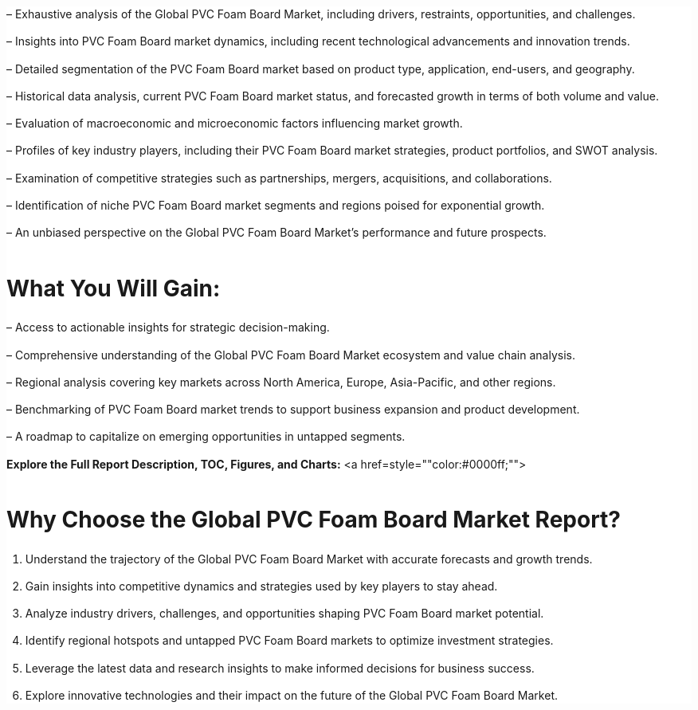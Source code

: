 – Exhaustive analysis of the Global PVC Foam Board Market, including drivers, restraints, opportunities, and challenges.

– Insights into PVC Foam Board market dynamics, including recent technological advancements and innovation trends.

– Detailed segmentation of the PVC Foam Board market based on product type, application, end-users, and geography.

– Historical data analysis, current PVC Foam Board market status, and forecasted growth in terms of both volume and value.

– Evaluation of macroeconomic and microeconomic factors influencing market growth.

– Profiles of key industry players, including their PVC Foam Board market strategies, product portfolios, and SWOT analysis.

– Examination of competitive strategies such as partnerships, mergers, acquisitions, and collaborations.

– Identification of niche PVC Foam Board market segments and regions poised for exponential growth.

– An unbiased perspective on the Global PVC Foam Board Market’s performance and future prospects.

# <strong>What You Will Gain:</strong>

– Access to actionable insights for strategic decision-making.

– Comprehensive understanding of the Global PVC Foam Board Market ecosystem and value chain analysis.

– Regional analysis covering key markets across North America, Europe, Asia-Pacific, and other regions.

– Benchmarking of PVC Foam Board market trends to support business expansion and product development.

– A roadmap to capitalize on emerging opportunities in untapped segments.

<strong>Explore the Full Report Description, TOC, Figures, and Charts:</strong>
<a href=style=""color:#0000ff;""></a>

# <strong>Why Choose the Global PVC Foam Board Market Report?</strong>

1. Understand the trajectory of the Global PVC Foam Board Market with accurate forecasts and growth trends.

2. Gain insights into competitive dynamics and strategies used by key players to stay ahead.

3. Analyze industry drivers, challenges, and opportunities shaping PVC Foam Board market potential.

4. Identify regional hotspots and untapped PVC Foam Board markets to optimize investment strategies.

5. Leverage the latest data and research insights to make informed decisions for business success.

6. Explore innovative technologies and their impact on the future of the Global PVC Foam Board Market.
